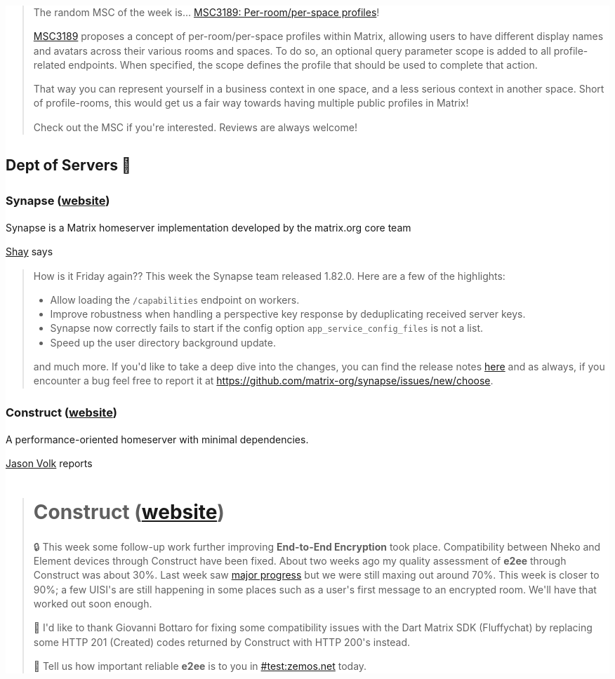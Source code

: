 > The random MSC of the week is... [MSC3189: Per-room/per-space profiles](https://github.com/matrix-org/matrix-spec-proposals/pull/3189)!
> 
> [MSC3189](https://github.com/matrix-org/matrix-spec-proposals/pull/3189) proposes a concept of per-room/per-space profiles within Matrix, allowing users to have different display names and avatars across their various rooms and spaces. To do so, an optional query parameter scope is added to all profile-related endpoints. When specified, the scope defines the profile that should be used to complete that action.
> 
> That way you can represent yourself in a business context in one space, and a less serious context in another space. Short of profile-rooms, this would get us a fair way towards having multiple public profiles in Matrix!
> 
> Check out the MSC if you're interested. Reviews are always welcome!

## Dept of Servers 🏢

### Synapse ([website](https://github.com/matrix-org/synapse/))

Synapse is a Matrix homeserver implementation developed by the matrix.org core team

[Shay](https://matrix.to/#/@shayshay:matrix.org) says

> How is it Friday again?? This week the Synapse team released 1.82.0. Here are a few of the highlights:
> * Allow loading the `/capabilities` endpoint on workers.
> *   Improve robustness when handling a perspective key response by deduplicating received server keys. 
> *   Synapse now correctly fails to start if the config option `app_service_config_files` is not a list.
> * Speed up the user directory background update.
> 
> and much more. If you'd like to take a deep dive into the changes, you can find the release notes [here](https://github.com/matrix-org/synapse/releases/tag/v1.82.0) and as always, if you encounter a bug feel free to report it at <https://github.com/matrix-org/synapse/issues/new/choose>.

### Construct ([website](https://github.com/matrix-construct/construct))

A performance-oriented homeserver with minimal dependencies.

[Jason Volk](https://matrix.to/#/@jevolk:matrix.org) reports

> # Construct ([website](https://github.com/matrix-construct/construct))
> 
> 🔒 This week some follow-up work further improving **End-to-End Encryption** took place. Compatibility between Nheko and Element devices through Construct have been fixed. About two weeks ago my quality assessment of **e2ee** through Construct was about 30%. Last week saw [major progress](https://matrix.org/blog/category/this-week-in-matrix#construct-website) but we were still maxing out around 70%. This week is closer to 90%; a few UISI's are still happening in some places such as a user's first message to an encrypted room. We'll have that worked out soon enough.
> 
> 🙋 I'd like to thank Giovanni Bottaro for fixing some compatibility issues with the Dart Matrix SDK (Fluffychat) by replacing some HTTP 201 (Created) codes returned by Construct with HTTP 200's instead.
> 
> 🚀 Tell us how important reliable **e2ee** is to you in [#test:zemos.net](https://matrix.to/#/#test:zemos.net) today.
